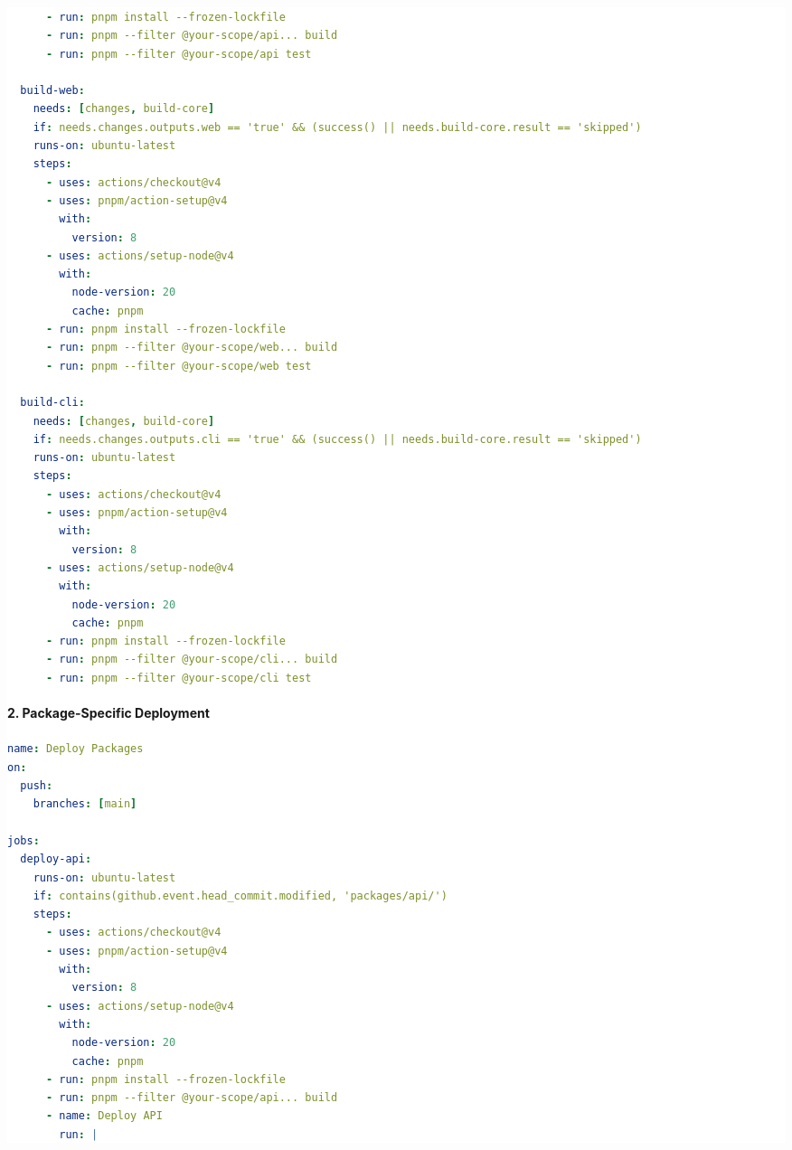 ```yaml
      - run: pnpm install --frozen-lockfile
      - run: pnpm --filter @your-scope/api... build
      - run: pnpm --filter @your-scope/api test

  build-web:
    needs: [changes, build-core]
    if: needs.changes.outputs.web == 'true' && (success() || needs.build-core.result == 'skipped')
    runs-on: ubuntu-latest
    steps:
      - uses: actions/checkout@v4
      - uses: pnpm/action-setup@v4
        with:
          version: 8
      - uses: actions/setup-node@v4
        with:
          node-version: 20
          cache: pnpm
      - run: pnpm install --frozen-lockfile
      - run: pnpm --filter @your-scope/web... build
      - run: pnpm --filter @your-scope/web test

  build-cli:
    needs: [changes, build-core]
    if: needs.changes.outputs.cli == 'true' && (success() || needs.build-core.result == 'skipped')
    runs-on: ubuntu-latest
    steps:
      - uses: actions/checkout@v4
      - uses: pnpm/action-setup@v4
        with:
          version: 8
      - uses: actions/setup-node@v4
        with:
          node-version: 20
          cache: pnpm
      - run: pnpm install --frozen-lockfile
      - run: pnpm --filter @your-scope/cli... build
      - run: pnpm --filter @your-scope/cli test
```

#### 2. Package-Specific Deployment

```yaml
name: Deploy Packages
on:
  push:
    branches: [main]

jobs:
  deploy-api:
    runs-on: ubuntu-latest
    if: contains(github.event.head_commit.modified, 'packages/api/')
    steps:
      - uses: actions/checkout@v4
      - uses: pnpm/action-setup@v4
        with:
          version: 8
      - uses: actions/setup-node@v4
        with:
          node-version: 20
          cache: pnpm
      - run: pnpm install --frozen-lockfile
      - run: pnpm --filter @your-scope/api... build
      - name: Deploy API
        run: |
```